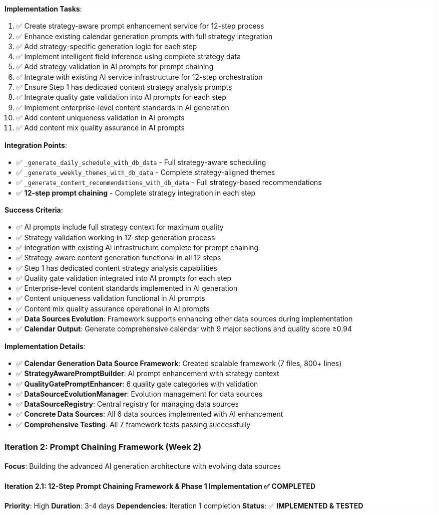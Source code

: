 **Implementation Tasks**:
1. ✅ Create strategy-aware prompt enhancement service for 12-step process
2. ✅ Enhance existing calendar generation prompts with full strategy integration
3. ✅ Add strategy-specific generation logic for each step
4. ✅ Implement intelligent field inference using complete strategy data
5. ✅ Add strategy validation in AI prompts for prompt chaining
6. ✅ Integrate with existing AI service infrastructure for 12-step orchestration
7. ✅ Ensure Step 1 has dedicated content strategy analysis prompts
8. ✅ Integrate quality gate validation into AI prompts for each step
9. ✅ Implement enterprise-level content standards in AI generation
10. ✅ Add content uniqueness validation in AI prompts
11. ✅ Add content mix quality assurance in AI prompts

**Integration Points**:
- ✅ `_generate_daily_schedule_with_db_data` - Full strategy-aware scheduling
- ✅ `_generate_weekly_themes_with_db_data` - Complete strategy-aligned themes
- ✅ `_generate_content_recommendations_with_db_data` - Full strategy-based recommendations
- ✅ **12-step prompt chaining** - Complete strategy integration in each step

**Success Criteria**:
- ✅ AI prompts include full strategy context for maximum quality
- ✅ Strategy validation working in 12-step generation process
- ✅ Integration with existing AI infrastructure complete for prompt chaining
- ✅ Strategy-aware content generation functional in all 12 steps
- ✅ Step 1 has dedicated content strategy analysis capabilities
- ✅ Quality gate validation integrated into AI prompts for each step
- ✅ Enterprise-level content standards implemented in AI generation
- ✅ Content uniqueness validation functional in AI prompts
- ✅ Content mix quality assurance operational in AI prompts
- ✅ **Data Sources Evolution**: Framework supports enhancing other data sources during implementation
- ✅ **Calendar Output**: Generate comprehensive calendar with 9 major sections and quality score ≥0.94

**Implementation Details**:
- ✅ **Calendar Generation Data Source Framework**: Created scalable framework (7 files, 800+ lines)
- ✅ **StrategyAwarePromptBuilder**: AI prompt enhancement with strategy context
- ✅ **QualityGatePromptEnhancer**: 6 quality gate categories with validation
- ✅ **DataSourceEvolutionManager**: Evolution management for data sources
- ✅ **DataSourceRegistry**: Central registry for managing data sources
- ✅ **Concrete Data Sources**: All 6 data sources implemented with AI enhancement
- ✅ **Comprehensive Testing**: All 7 framework tests passing successfully

### **Iteration 2: Prompt Chaining Framework (Week 2)**
**Focus**: Building the advanced AI generation architecture with evolving data sources

#### **Iteration 2.1: 12-Step Prompt Chaining Framework & Phase 1 Implementation** ✅ **COMPLETED**
**Priority**: High
**Duration**: 3-4 days
**Dependencies**: Iteration 1 completion
**Status**: ✅ **IMPLEMENTED & TESTED**
